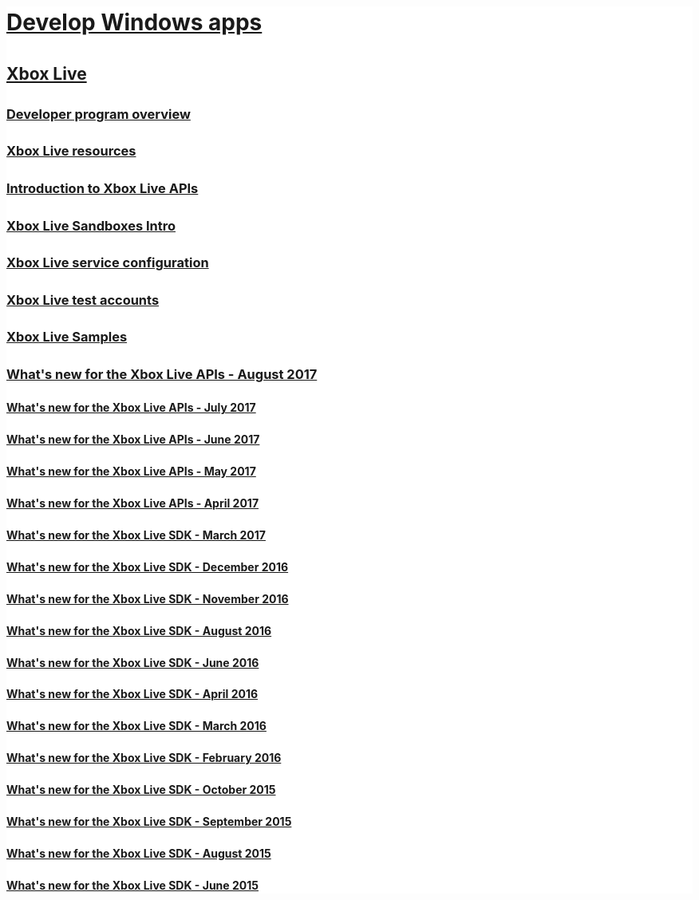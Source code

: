 # [Develop Windows apps](https://developer.microsoft.com/windows/apps/develop)
## [Xbox Live](index.md)
### [Developer program overview](developer-program-overview.md)
### [Xbox Live resources](xbox-live-resources.md)
### [Introduction to Xbox Live APIs](introduction-to-xbox-live-apis.md)
### [Xbox Live Sandboxes Intro](xbox-live-sandboxes.md)
### [Xbox Live service configuration](xbox-live-service-configuration.md)
### [Xbox Live test accounts](xbox-live-test-accounts.md)
### [Xbox Live Samples](samples.md)
### [What's new for the Xbox Live APIs - August 2017](whats-new/1708-whats-new.md)
#### [What's new for the Xbox Live APIs - July 2017](whats-new/1707-whats-new.md)
#### [What's new for the Xbox Live APIs - June 2017](whats-new/1706-whats-new.md)
#### [What's new for the Xbox Live APIs - May 2017](whats-new/1705-whats-new.md)
#### [What's new for the Xbox Live APIs - April 2017](whats-new/1704-whats-new.md)
#### [What's new for the Xbox Live SDK - March 2017](whats-new/1703-whats-new.md)
#### [What's new for the Xbox Live SDK - December 2016](whats-new/1612-whats-new.md)
#### [What's new for the Xbox Live SDK - November 2016](whats-new/1611-whats-new.md)
#### [What's new for the Xbox Live SDK - August 2016](whats-new/1608-whats-new.md)
#### [What's new for the Xbox Live SDK - June 2016](whats-new/1606-whats-new.md)
#### [What's new for the Xbox Live SDK - April 2016](whats-new/1604-whats-new.md)
#### [What's new for the Xbox Live SDK - March 2016](whats-new/1603-whats-new.md)
#### [What's new for the Xbox Live SDK - February 2016](whats-new/1602-whats-new.md)
#### [What's new for the Xbox Live SDK - October 2015](whats-new/1510-whats-new.md)
#### [What's new for the Xbox Live SDK - September 2015](whats-new/1509-whats-new.md)
#### [What's new for the Xbox Live SDK - August 2015](whats-new/1508-whats-new.md)
#### [What's new for the Xbox Live SDK - June 2015](whats-new/1506-whats-new.md)